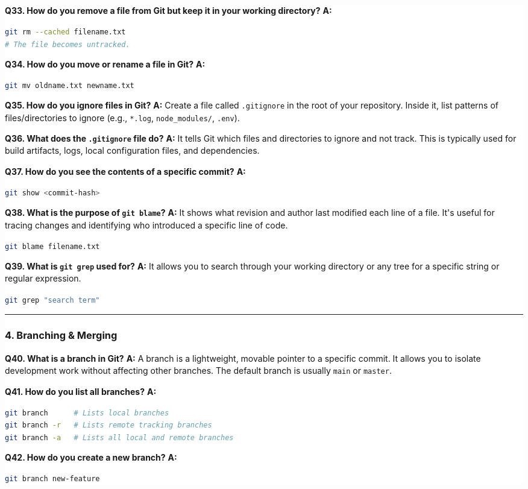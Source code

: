 **Q33. How do you remove a file from Git but keep it in your working directory?**
**A:**
```bash
git rm --cached filename.txt
# The file becomes untracked.
```

**Q34. How do you move or rename a file in Git?**
**A:**
```bash
git mv oldname.txt newname.txt
```

**Q35. How do you ignore files in Git?**
**A:** Create a file called `.gitignore` in the root of your repository. Inside it, list patterns of files/directories to ignore (e.g., `*.log`, `node_modules/`, `.env`).

**Q36. What does the `.gitignore` file do?**
**A:** It tells Git which files and directories to ignore and not track. This is typically used for build artifacts, logs, local configuration files, and dependencies.

**Q37. How do you see the contents of a specific commit?**
**A:**
```bash
git show <commit-hash>
```

**Q38. What is the purpose of `git blame`?**
**A:** It shows what revision and author last modified each line of a file. It's useful for tracing changes and identifying who introduced a specific line of code.
```bash
git blame filename.txt
```

**Q39. What is `git grep` used for?**
**A:** It allows you to search through your working directory or any tree for a specific string or regular expression.
```bash
git grep "search term"
```

---

### **4. Branching & Merging**

**Q40. What is a branch in Git?**
**A:** A branch is a lightweight, movable pointer to a specific commit. It allows you to isolate development work without affecting other branches. The default branch is usually `main` or `master`.

**Q41. How do you list all branches?**
**A:**
```bash
git branch      # Lists local branches
git branch -r   # Lists remote tracking branches
git branch -a   # Lists all local and remote branches
```

**Q42. How do you create a new branch?**
**A:**
```bash
git branch new-feature
```
